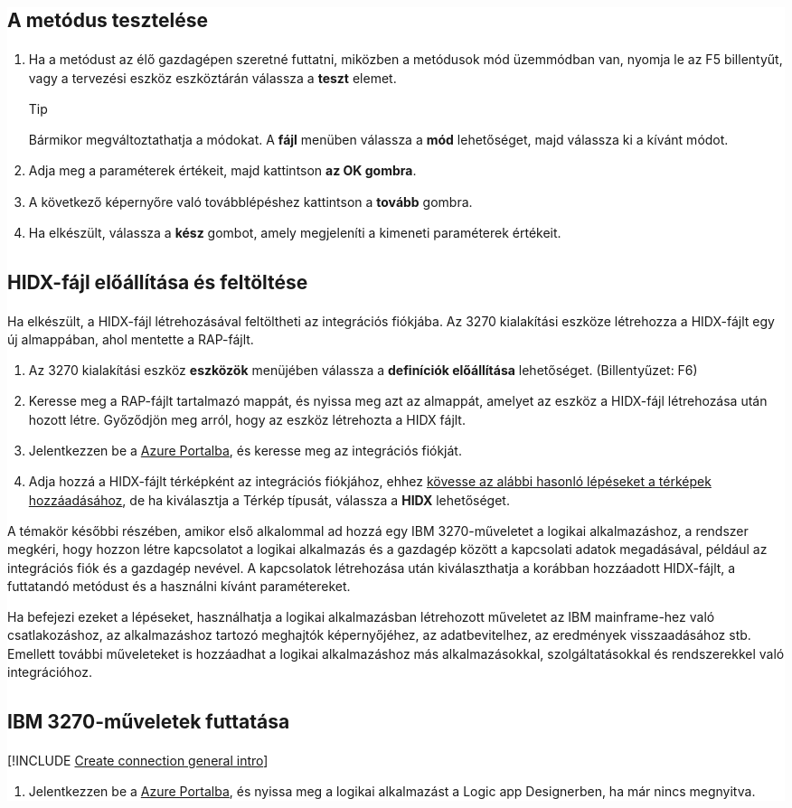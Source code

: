## <a name="test-your-method"></a>A metódus tesztelése

1. Ha a metódust az élő gazdagépen szeretné futtatni, miközben a metódusok mód üzemmódban van, nyomja le az F5 billentyűt, vagy a tervezési eszköz eszköztárán válassza a **teszt** elemet.

   > [!TIP]
   > Bármikor megváltoztathatja a módokat. A **fájl** menüben válassza a **mód** lehetőséget, majd válassza ki a kívánt módot.

1. Adja meg a paraméterek értékeit, majd kattintson **az OK gombra**.

1. A következő képernyőre való továbblépéshez kattintson a **tovább** gombra.

1. Ha elkészült, válassza a **kész** gombot, amely megjeleníti a kimeneti paraméterek értékeit.

<a name="add-metadata-integration-account"></a>

## <a name="generate-and-upload-hidx-file"></a>HIDX-fájl előállítása és feltöltése

Ha elkészült, a HIDX-fájl létrehozásával feltöltheti az integrációs fiókjába. Az 3270 kialakítási eszköze létrehozza a HIDX-fájlt egy új almappában, ahol mentette a RAP-fájlt.

1. Az 3270 kialakítási eszköz **eszközök** menüjében válassza a **definíciók előállítása** lehetőséget. (Billentyűzet: F6)

1. Keresse meg a RAP-fájlt tartalmazó mappát, és nyissa meg azt az almappát, amelyet az eszköz a HIDX-fájl létrehozása után hozott létre. Győződjön meg arról, hogy az eszköz létrehozta a HIDX fájlt.

1. Jelentkezzen be a [Azure Portalba](https://portal.azure.com), és keresse meg az integrációs fiókját.

1. Adja hozzá a HIDX-fájlt térképként az integrációs fiókjához, ehhez [kövesse az alábbi hasonló lépéseket a térképek hozzáadásához](../logic-apps/logic-apps-enterprise-integration-liquid-transform.md), de ha kiválasztja a Térkép típusát, válassza a **HIDX** lehetőséget.

A témakör későbbi részében, amikor első alkalommal ad hozzá egy IBM 3270-műveletet a logikai alkalmazáshoz, a rendszer megkéri, hogy hozzon létre kapcsolatot a logikai alkalmazás és a gazdagép között a kapcsolati adatok megadásával, például az integrációs fiók és a gazdagép nevével. A kapcsolatok létrehozása után kiválaszthatja a korábban hozzáadott HIDX-fájlt, a futtatandó metódust és a használni kívánt paramétereket.

Ha befejezi ezeket a lépéseket, használhatja a logikai alkalmazásban létrehozott műveletet az IBM mainframe-hez való csatlakozáshoz, az alkalmazáshoz tartozó meghajtók képernyőjéhez, az adatbevitelhez, az eredmények visszaadásához stb. Emellett további műveleteket is hozzáadhat a logikai alkalmazáshoz más alkalmazásokkal, szolgáltatásokkal és rendszerekkel való integrációhoz.

<a name="run-action"></a>

## <a name="run-ibm-3270-actions"></a>IBM 3270-műveletek futtatása

[!INCLUDE [Create connection general intro](../../includes/connectors-create-connection-general-intro.md)]

1. Jelentkezzen be a [Azure Portalba](https://portal.azure.com), és nyissa meg a logikai alkalmazást a Logic app Designerben, ha már nincs megnyitva.
